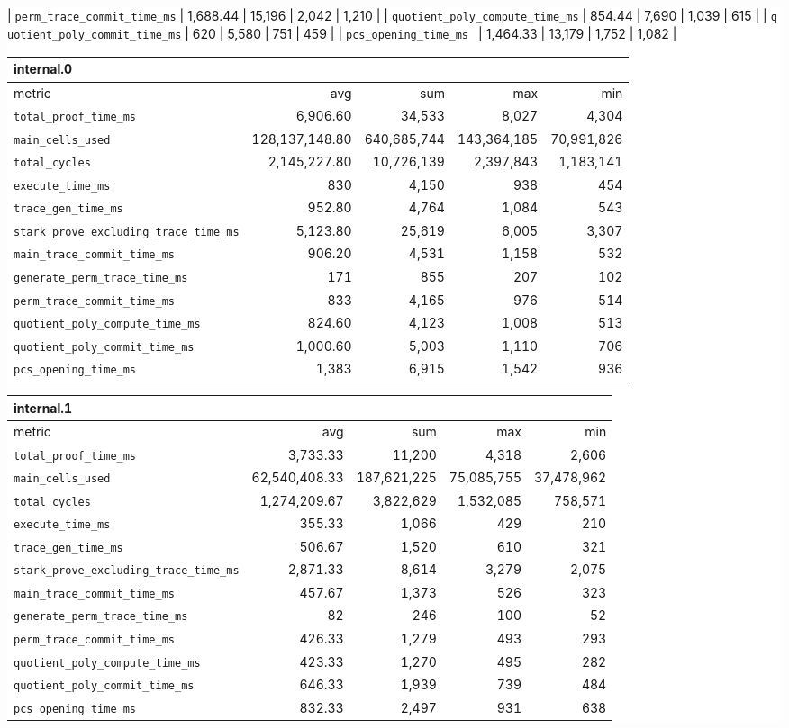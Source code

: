 | `perm_trace_commit_time_ms` |  1,688.44 |  15,196 |  2,042 |  1,210 |
| `quotient_poly_compute_time_ms` |  854.44 |  7,690 |  1,039 |  615 |
| `quotient_poly_commit_time_ms` |  620 |  5,580 |  751 |  459 |
| `pcs_opening_time_ms ` |  1,464.33 |  13,179 |  1,752 |  1,082 |

| internal.0 |||||
|:---|---:|---:|---:|---:|
|metric|avg|sum|max|min|
| `total_proof_time_ms ` |  6,906.60 |  34,533 |  8,027 |  4,304 |
| `main_cells_used     ` |  128,137,148.80 |  640,685,744 |  143,364,185 |  70,991,826 |
| `total_cycles        ` |  2,145,227.80 |  10,726,139 |  2,397,843 |  1,183,141 |
| `execute_time_ms     ` |  830 |  4,150 |  938 |  454 |
| `trace_gen_time_ms   ` |  952.80 |  4,764 |  1,084 |  543 |
| `stark_prove_excluding_trace_time_ms` |  5,123.80 |  25,619 |  6,005 |  3,307 |
| `main_trace_commit_time_ms` |  906.20 |  4,531 |  1,158 |  532 |
| `generate_perm_trace_time_ms` |  171 |  855 |  207 |  102 |
| `perm_trace_commit_time_ms` |  833 |  4,165 |  976 |  514 |
| `quotient_poly_compute_time_ms` |  824.60 |  4,123 |  1,008 |  513 |
| `quotient_poly_commit_time_ms` |  1,000.60 |  5,003 |  1,110 |  706 |
| `pcs_opening_time_ms ` |  1,383 |  6,915 |  1,542 |  936 |

| internal.1 |||||
|:---|---:|---:|---:|---:|
|metric|avg|sum|max|min|
| `total_proof_time_ms ` |  3,733.33 |  11,200 |  4,318 |  2,606 |
| `main_cells_used     ` |  62,540,408.33 |  187,621,225 |  75,085,755 |  37,478,962 |
| `total_cycles        ` |  1,274,209.67 |  3,822,629 |  1,532,085 |  758,571 |
| `execute_time_ms     ` |  355.33 |  1,066 |  429 |  210 |
| `trace_gen_time_ms   ` |  506.67 |  1,520 |  610 |  321 |
| `stark_prove_excluding_trace_time_ms` |  2,871.33 |  8,614 |  3,279 |  2,075 |
| `main_trace_commit_time_ms` |  457.67 |  1,373 |  526 |  323 |
| `generate_perm_trace_time_ms` |  82 |  246 |  100 |  52 |
| `perm_trace_commit_time_ms` |  426.33 |  1,279 |  493 |  293 |
| `quotient_poly_compute_time_ms` |  423.33 |  1,270 |  495 |  282 |
| `quotient_poly_commit_time_ms` |  646.33 |  1,939 |  739 |  484 |
| `pcs_opening_time_ms ` |  832.33 |  2,497 |  931 |  638 |

